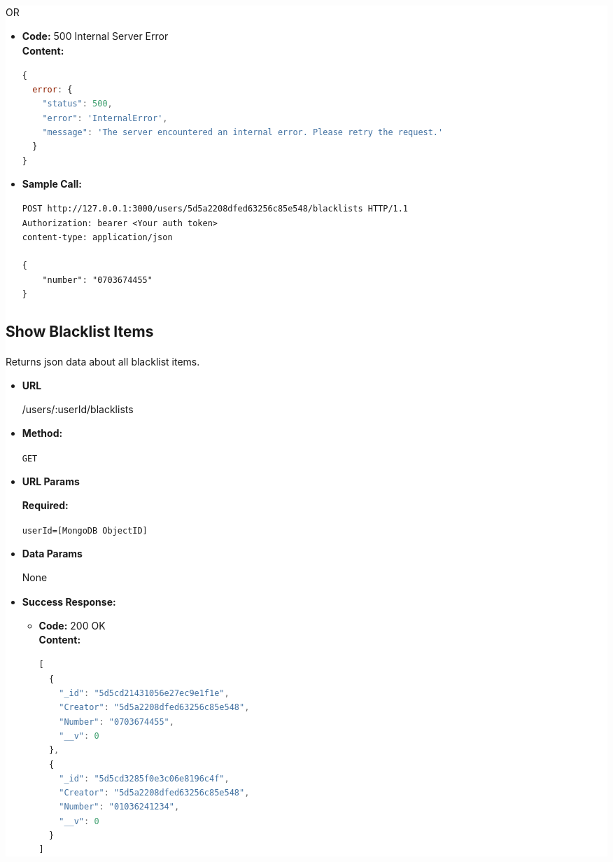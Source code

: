   OR

  * **Code:** 500 Internal Server Error <br />
    **Content:**
    ```javascript
    { 
      error: {
        "status": 500,
        "error": 'InternalError',
        "message": 'The server encountered an internal error. Please retry the request.'
      }
    }
    ```
    
* **Sample Call:**

  ```HTTP
  POST http://127.0.0.1:3000/users/5d5a2208dfed63256c85e548/blacklists HTTP/1.1
  Authorization: bearer <Your auth token>
  content-type: application/json

  {
      "number": "0703674455"
  }
  ```
  
**Show Blacklist Items**
----
  Returns json data about all blacklist items.

* **URL**

  /users/:userId/blacklists

* **Method:**

  `GET`
  
*  **URL Params**

   **Required:**
 
   `userId=[MongoDB ObjectID]`

* **Data Params**

   None

* **Success Response:**

  * **Code:** 200 OK <br />
    **Content:** 
    ```javascript
    [
      {
        "_id": "5d5cd21431056e27ec9e1f1e",
        "Creator": "5d5a2208dfed63256c85e548",
        "Number": "0703674455",
        "__v": 0
      },
      {
        "_id": "5d5cd3285f0e3c06e8196c4f",
        "Creator": "5d5a2208dfed63256c85e548",
        "Number": "01036241234",
        "__v": 0
      }
    ]
    ```
 